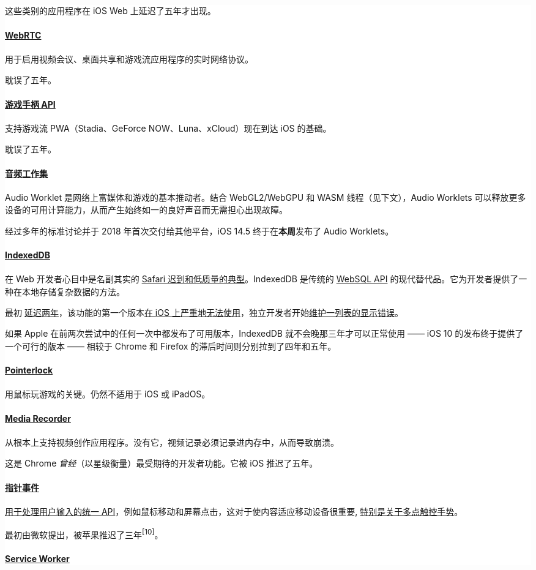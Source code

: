 这些类别的应用程序在 iOS Web 上延迟了五年才出现。

#### [WebRTC](https://developer.mozilla.org/en-US/docs/Web/API/WebRTC_API)

用于启用视频会议、桌面共享和游戏流应用程序的实时网络协议。

耽误了五年。

#### [游戏手柄 API](https://caniuse.com/?search=gamepad%20api)

支持游戏流 PWA（Stadia、GeForce NOW、Luna、xCloud）现在到达 iOS 的基础。

耽误了五年。

#### [音频工作集](https://developers.google.com/web/updates/2017/12/audio-worklet)

Audio Worklet 是网络上富媒体和游戏的基本推动者。结合 WebGL2/WebGPU 和 WASM 线程（见下文），Audio Worklets 可以释放更多设备的可用计算能力，从而产生始终如一的良好声音而无需担心出现故障。

经过多年的标准讨论并于 2018 年首次交付给其他平台，iOS 14.5 终于在**本周**发布了 Audio Worklets。

#### [IndexedDB](https://developers.google.com/web/ilt/pwa/working-with-indexeddb)

在 Web 开发者心目中是名副其实的 [Safari 迟到和低质量的典型](https://arstechnica.com/information-technology/2015/06/op-ed-safari-is-the-new-internet-explorer/)。IndexedDB 是传统的 [WebSQL API](http://html5doctor.com/introducing-web-sql-databases/) 的现代替代品。它为开发者提供了一种在本地存储复杂数据的方法。

最初 [延迟两年](https://caniuse.com/indexeddb)，该功能的第一个版本[在 iOS 上严重地无法使用](https://www.raymondcamden.com/2014/09/25/IndexedDB-on-iOS-8-Broken-Bad/)，独立开发者开始[维护一列表的显示错误](https://gist.github.com/nolanlawson/08eb857c6b17a30c1b26)。

如果 Apple 在前两次尝试中的任何一次中都发布了可用版本，IndexedDB 就不会晚那三年才可以正常使用 —— iOS 10 的发布终于提供了一个可行的版本 —— 相较于 Chrome 和 Firefox 的滞后时间则分别拉到了四年和五年。

#### [Pointerlock](https://caniuse.com/pointerlock)

用鼠标玩游戏的关键。仍然不适用于 iOS 或 iPadOS。

#### [Media Recorder](https://developers.google.com/web/updates/2016/01/mediarecorder)

从根本上支持视频创作应用程序。没有它，视频记录必须记录进内存中，从而导致崩溃。

这是 Chrome *曾经*（以星级衡量）最受期待的开发者功能。它被 iOS 推迟了五年。

#### [指针事件](https://developers.google.com/web/updates/2016/10/pointer-events)

[用于处理用户输入的统一 API](https://developers.google.com/web/updates/2016/10/pointer-events)，例如鼠标移动和屏幕点击，这对于使内容适应移动设备很重要, [特别是关于多点触控手势](https://javascript.info/pointer-events)。

最初由微软提出，被苹果推迟了三年<sup>[10]</sup>。

#### [Service Worker](https://web.dev/service-worker-mindset/)
